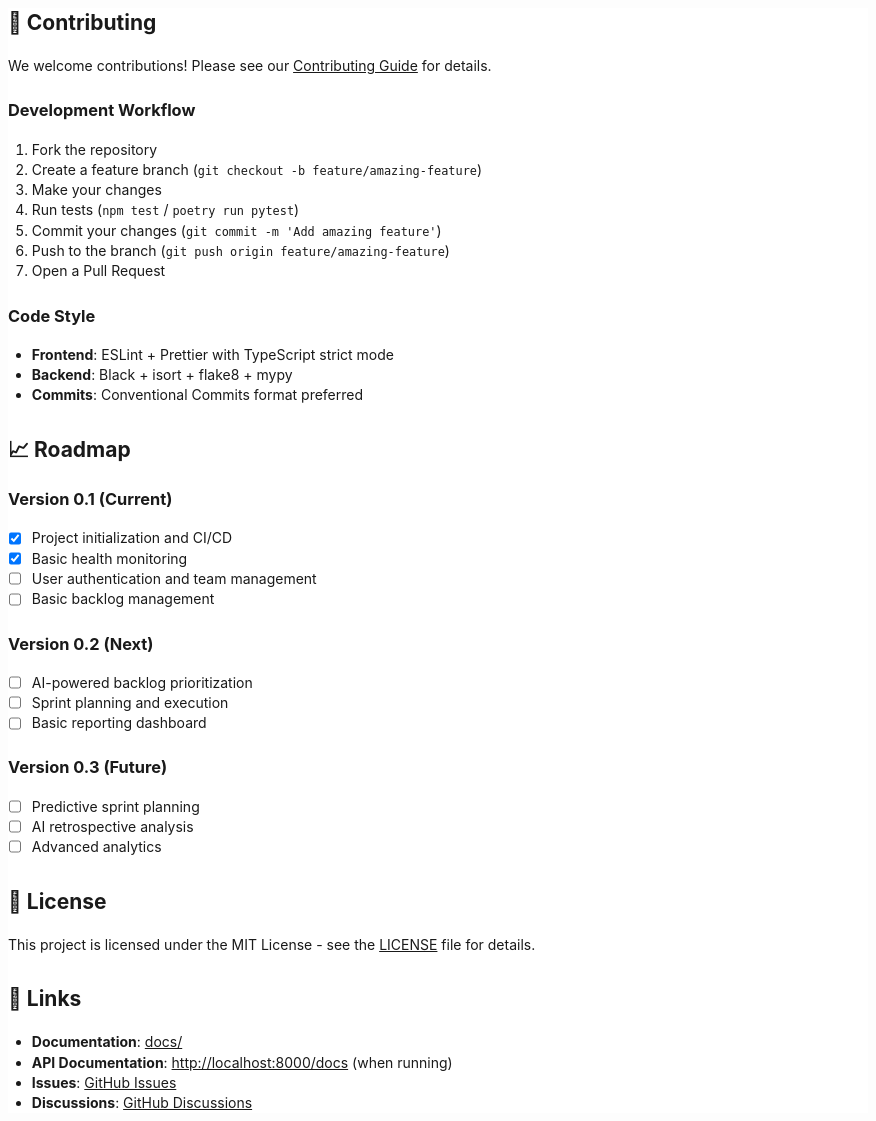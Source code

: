 ## 🤝 Contributing

We welcome contributions! Please see our [Contributing Guide](CONTRIBUTING.md) for details.

### Development Workflow

1. Fork the repository
2. Create a feature branch (`git checkout -b feature/amazing-feature`)
3. Make your changes
4. Run tests (`npm test` / `poetry run pytest`)
5. Commit your changes (`git commit -m 'Add amazing feature'`)
6. Push to the branch (`git push origin feature/amazing-feature`)
7. Open a Pull Request

### Code Style

- **Frontend**: ESLint + Prettier with TypeScript strict mode
- **Backend**: Black + isort + flake8 + mypy
- **Commits**: Conventional Commits format preferred

## 📈 Roadmap

### Version 0.1 (Current)

- [x] Project initialization and CI/CD
- [x] Basic health monitoring
- [ ] User authentication and team management
- [ ] Basic backlog management

### Version 0.2 (Next)

- [ ] AI-powered backlog prioritization
- [ ] Sprint planning and execution
- [ ] Basic reporting dashboard

### Version 0.3 (Future)

- [ ] Predictive sprint planning
- [ ] AI retrospective analysis
- [ ] Advanced analytics

## 📄 License

This project is licensed under the MIT License - see the [LICENSE](LICENSE) file for details.

## 🔗 Links

- **Documentation**: [docs/](docs/)
- **API Documentation**: <http://localhost:8000/docs> (when running)
- **Issues**: [GitHub Issues](https://github.com/sprintsense/sprintsense/issues)
- **Discussions**: [GitHub Discussions](https://github.com/sprintsense/sprintsense/discussions)
